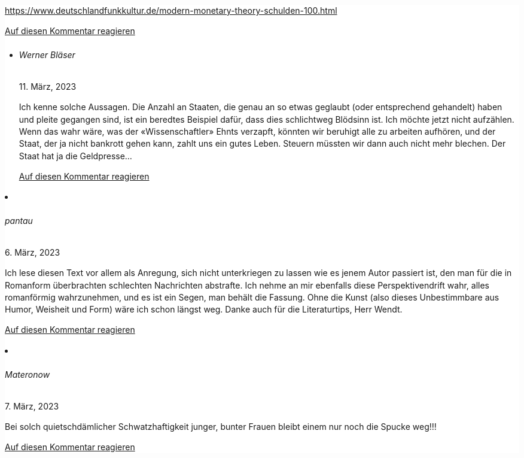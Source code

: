 <a href="https://www.deutschlandfunkkultur.de/modern-monetary-theory-schulden-100.html" rel="nofollow ugc">https://www.deutschlandfunkkultur.de/modern-monetary-theory-schulden-100.html</a>

<a rel="nofollow" class="comment-reply-link" href="#comment-119366" data-commentid="119366" data-postid="16902" data-belowelement="comment-119366" data-respondelement="respond" data-replyto="Antworte auf Tino Kluge" aria-label="Antworte auf Tino Kluge">Auf diesen Kommentar reagieren</a> 


<ul class="children">
<li class="comment odd alt depth-4 clearfix" id="li-comment-119377">
<h6 class="author">Werner Bläser</h6> <span class="date">11. März, 2023</span>



Ich kenne solche Aussagen. Die Anzahl an Staaten, die genau an so etwas geglaubt (oder entsprechend gehandelt) haben und pleite gegangen sind, ist ein beredtes Beispiel dafür, dass dies schlichtweg Blödsinn ist. Ich möchte jetzt nicht aufzählen. Wenn das wahr wäre, was der «Wissenschaftler» Ehnts verzapft, könnten wir beruhigt alle zu arbeiten aufhören, und der Staat, der ja nicht bankrott gehen kann, zahlt uns ein gutes Leben. Steuern müssten wir dann auch nicht mehr blechen. Der Staat hat ja die Geldpresse&#8230;

<a rel="nofollow" class="comment-reply-link" href="#comment-119377" data-commentid="119377" data-postid="16902" data-belowelement="comment-119377" data-respondelement="respond" data-replyto="Antworte auf Werner Bläser" aria-label="Antworte auf Werner Bläser">Auf diesen Kommentar reagieren</a> 


</li>
</ul>
</li>
</ul>
</li>
</ul>
</li>
<li class="comment even thread-odd thread-alt depth-1 clearfix" id="li-comment-119360">
<h6 class="author">pantau</h6> <span class="date">6. März, 2023</span>



Ich lese diesen Text vor allem als Anregung, sich nicht unterkriegen zu lassen wie es jenem Autor passiert ist, den man für die in Romanform überbrachten schlechten Nachrichten abstrafte. Ich nehme an mir ebenfalls diese Perspektivendrift wahr, alles romanförmig wahrzunehmen, und es ist ein Segen, man behält die Fassung. Ohne die Kunst (also dieses Unbestimmbare aus Humor, Weisheit und Form) wäre ich schon längst weg. Danke auch für die Literaturtips, Herr Wendt.

<a rel="nofollow" class="comment-reply-link" href="#comment-119360" data-commentid="119360" data-postid="16902" data-belowelement="comment-119360" data-respondelement="respond" data-replyto="Antworte auf pantau" aria-label="Antworte auf pantau">Auf diesen Kommentar reagieren</a> 


</li>
<li class="comment odd alt thread-even depth-1 clearfix" id="li-comment-119363">
<h6 class="author">Materonow</h6> <span class="date">7. März, 2023</span>



Bei solch quietschdämlicher Schwatzhaftigkeit junger, bunter Frauen bleibt einem nur noch die Spucke weg!!!

<a rel="nofollow" class="comment-reply-link" href="#comment-119363" data-commentid="119363" data-postid="16902" data-belowelement="comment-119363" data-respondelement="respond" data-replyto="Antworte auf Materonow" aria-label="Antworte auf Materonow">Auf diesen Kommentar reagieren</a> 
